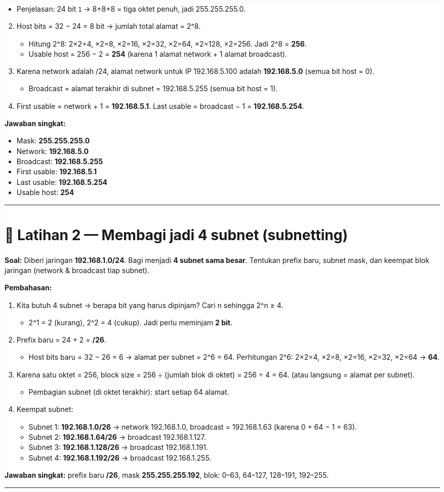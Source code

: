    * Penjelasan: 24 bit `1` → 8+8+8 = tiga oktet penuh, jadi 255.255.255.0.

2. Host bits = 32 − 24 = 8 bit → jumlah total alamat = 2^8.

   * Hitung 2^8: 2×2=4, ×2=8, ×2=16, ×2=32, ×2=64, ×2=128, ×2=256. Jadi 2^8 = **256**.
   * Usable host = 256 − 2 = **254** (karena 1 alamat network + 1 alamat broadcast).

3. Karena network adalah /24, alamat network untuk IP 192.168.5.100 adalah **192.168.5.0** (semua bit host = 0).

   * Broadcast = alamat terakhir di subnet = 192.168.5.255 (semua bit host = 1).

4. First usable = network + 1 = **192.168.5.1**.
   Last usable = broadcast − 1 = **192.168.5.254**.

**Jawaban singkat:**

* Mask: **255.255.255.0**
* Network: **192.168.5.0**
* Broadcast: **192.168.5.255**
* First usable: **192.168.5.1**
* Last usable: **192.168.5.254**
* Usable host: **254**

---

# 📘 Latihan 2 — Membagi jadi 4 subnet (subnetting)

**Soal:** Diberi jaringan **192.168.1.0/24**. Bagi menjadi **4 subnet sama besar**. Tentukan prefix baru, subnet mask, dan keempat blok jaringan (network & broadcast tiap subnet).

**Pembahasan:**

1. Kita butuh 4 subnet → berapa bit yang harus dipinjam? Cari n sehingga 2^n ≥ 4.

   * 2^1 = 2 (kurang), 2^2 = 4 (cukup). Jadi perlu meminjam **2 bit**.

2. Prefix baru = 24 + 2 = **/26**.

   * Host bits baru = 32 − 26 = 6 → alamat per subnet = 2^6 = 64.
     Perhitungan 2^6: 2×2=4, ×2=8, ×2=16, ×2=32, ×2=64 → **64**.

3. Karena satu oktet = 256, block size = 256 ÷ (jumlah blok di oktet) = 256 ÷ 4 = 64. (atau langsung = alamat per subnet).

   * Pembagian subnet (di oktet terakhir): start setiap 64 alamat.

4. Keempat subnet:

   * Subnet 1: **192.168.1.0/26** → network 192.168.1.0, broadcast = 192.168.1.63 (karena 0 + 64 − 1 = 63).
   * Subnet 2: **192.168.1.64/26** → broadcast 192.168.1.127.
   * Subnet 3: **192.168.1.128/26** → broadcast 192.168.1.191.
   * Subnet 4: **192.168.1.192/26** → broadcast 192.168.1.255.

**Jawaban singkat:** prefix baru **/26**, mask **255.255.255.192**, blok: 0–63, 64–127, 128–191, 192–255.

---
